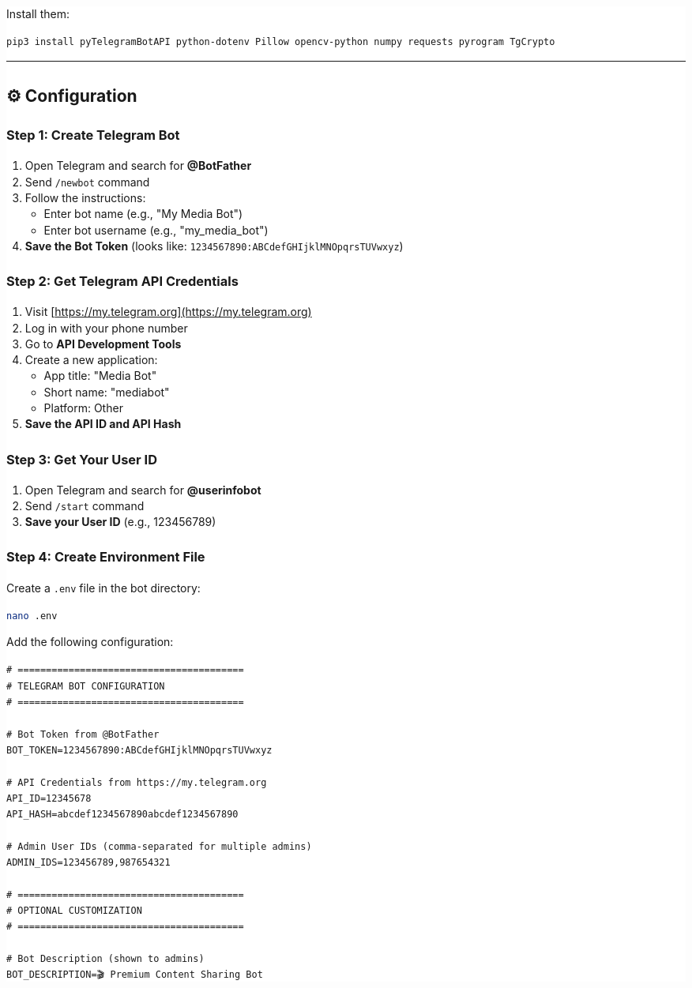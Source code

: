 Install them:

```bash
pip3 install pyTelegramBotAPI python-dotenv Pillow opencv-python numpy requests pyrogram TgCrypto
```

---

## ⚙️ Configuration

### Step 1: Create Telegram Bot

1. Open Telegram and search for **@BotFather**
2. Send `/newbot` command
3. Follow the instructions:
   - Enter bot name (e.g., "My Media Bot")
   - Enter bot username (e.g., "my_media_bot")
4. **Save the Bot Token** (looks like: `1234567890:ABCdefGHIjklMNOpqrsTUVwxyz`)

### Step 2: Get Telegram API Credentials

1. Visit [https://my.telegram.org](https://my.telegram.org)
2. Log in with your phone number
3. Go to **API Development Tools**
4. Create a new application:
   - App title: "Media Bot"
   - Short name: "mediabot"
   - Platform: Other
5. **Save the API ID and API Hash**

### Step 3: Get Your User ID

1. Open Telegram and search for **@userinfobot**
2. Send `/start` command
3. **Save your User ID** (e.g., 123456789)

### Step 4: Create Environment File

Create a `.env` file in the bot directory:

```bash
nano .env
```

Add the following configuration:

```env
# ========================================
# TELEGRAM BOT CONFIGURATION
# ========================================

# Bot Token from @BotFather
BOT_TOKEN=1234567890:ABCdefGHIjklMNOpqrsTUVwxyz

# API Credentials from https://my.telegram.org
API_ID=12345678
API_HASH=abcdef1234567890abcdef1234567890

# Admin User IDs (comma-separated for multiple admins)
ADMIN_IDS=123456789,987654321

# ========================================
# OPTIONAL CUSTOMIZATION
# ========================================

# Bot Description (shown to admins)
BOT_DESCRIPTION=🎬 Premium Content Sharing Bot
```
